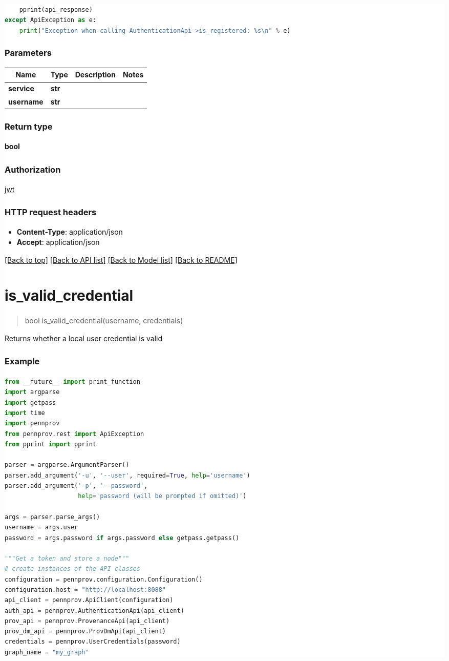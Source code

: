 ```python
    pprint(api_response)
except ApiException as e:
    print("Exception when calling AuthenticationApi->is_registered: %s\n" % e)
```

### Parameters

Name | Type | Description  | Notes
------------- | ------------- | ------------- | -------------
 **service** | **str**|  | 
 **username** | **str**|  | 

### Return type

**bool**

### Authorization

[jwt](../README.md#jwt)

### HTTP request headers

 - **Content-Type**: application/json
 - **Accept**: application/json

[[Back to top]](#) [[Back to API list]](../README.md#documentation-for-api-endpoints) [[Back to Model list]](../README.md#documentation-for-models) [[Back to README]](../README.md)

# **is_valid_credential**
> bool is_valid_credential(username, credentials)

Returns whether a local user credential is valid

### Example
```python
from __future__ import print_function
import argparse
import getpass
import time
import pennprov
from pennprov.rest import ApiException
from pprint import pprint

parser = argparse.ArgumentParser()
parser.add_argument('-u', '--user', required=True, help='username')
parser.add_argument('-p', '--password',
                    help='password (will be prompted if omitted)')

args = parser.parse_args()
username = args.user
password = args.password if args.password else getpass.getpass()

"""Get a token and store a node"""
# create instances of the API classes
configuration = pennprov.configuration.Configuration()
configuration.host = "http://localhost:8088"
api_client = pennprov.ApiClient(configuration)    
auth_api = pennprov.AuthenticationApi(api_client)
prov_api = pennprov.ProvenanceApi(api_client)
prov_dm_api = pennprov.ProvDmApi(api_client)
credentials = pennprov.UserCredentials(password)
graph_name = "my_graph"

```